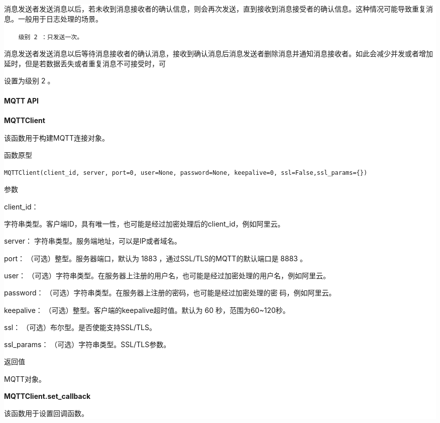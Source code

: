 ​				消息发送者发送消息以后，若未收到消息接收者的确认信息，则会再次发送，直到接收到消息接受者的确认信息。这种情况可能导致重复消息。一般用于日志处理的场景。

 		级别 2 ：只发送一次。

​				消息发送者发送消息以后等待消息接收者的确认消息，接收到确认消息后消息发送者删除消息并通知消息接收者。如此会减少并发或者增加延时，但是若数据丢失或者重复消息不可接受时，可

设置为级别 2 。




#### MQTT API

**MQTTClient**

该函数用于构建MQTT连接对象。

函数原型

```
MQTTClient(client_id, server, port=0, user=None, password=None, keepalive=0, ssl=False,ssl_params={})
```



参数

client_id：

字符串类型。客户端ID，具有唯一性，也可能是经过加密处理后的client_id，例如阿里云。

server：
字符串类型。服务端地址，可以是IP或者域名。

port：
（可选）整型。服务器端口，默认为 1883 ，通过SSL/TLS的MQTT的默认端口是 8883 。

user：
（可选）字符串类型。在服务器上注册的用户名，也可能是经过加密处理的用户名，例如阿里云。

password：
（可选）字符串类型。在服务器上注册的密码，也可能是经过加密处理的密 码，例如阿里云。

keepalive：
（可选）整型。客户端的keepalive超时值。默认为 60 秒，范围为60~120秒。

ssl：
（可选）布尔型。是否使能支持SSL/TLS。

ssl_params：
（可选）字符串类型。SSL/TLS参数。



返回值

MQTT对象。



**MQTTClient.set_callback**

该函数用于设置回调函数。
